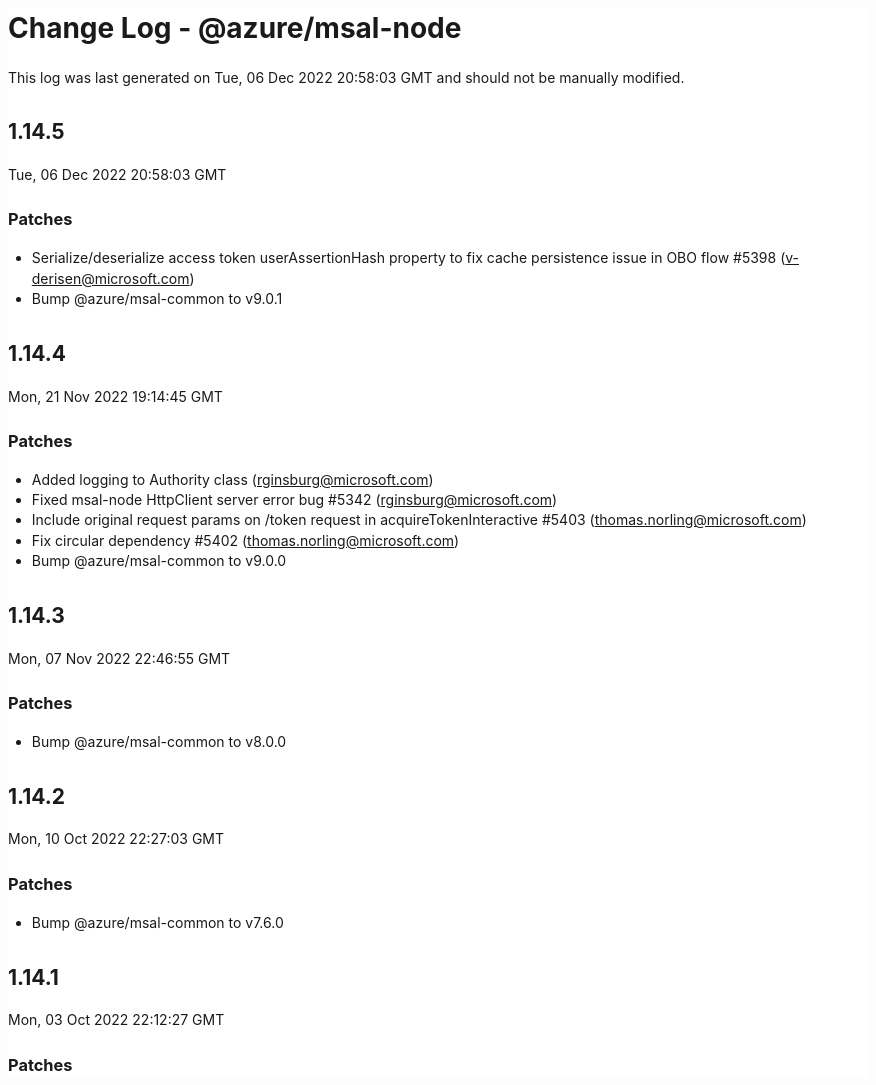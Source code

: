 # Change Log - @azure/msal-node

This log was last generated on Tue, 06 Dec 2022 20:58:03 GMT and should not be manually modified.



## 1.14.5

Tue, 06 Dec 2022 20:58:03 GMT

### Patches

- Serialize/deserialize access token userAssertionHash property to fix cache persistence issue in OBO flow #5398 (v-derisen@microsoft.com)
- Bump @azure/msal-common to v9.0.1

## 1.14.4

Mon, 21 Nov 2022 19:14:45 GMT

### Patches

- Added logging to Authority class (rginsburg@microsoft.com)
- Fixed msal-node HttpClient server error bug #5342 (rginsburg@microsoft.com)
- Include original request params on /token request in acquireTokenInteractive #5403 (thomas.norling@microsoft.com)
- Fix circular dependency #5402 (thomas.norling@microsoft.com)
- Bump @azure/msal-common to v9.0.0

## 1.14.3

Mon, 07 Nov 2022 22:46:55 GMT

### Patches

- Bump @azure/msal-common to v8.0.0

## 1.14.2

Mon, 10 Oct 2022 22:27:03 GMT

### Patches

- Bump @azure/msal-common to v7.6.0

## 1.14.1

Mon, 03 Oct 2022 22:12:27 GMT

### Patches
